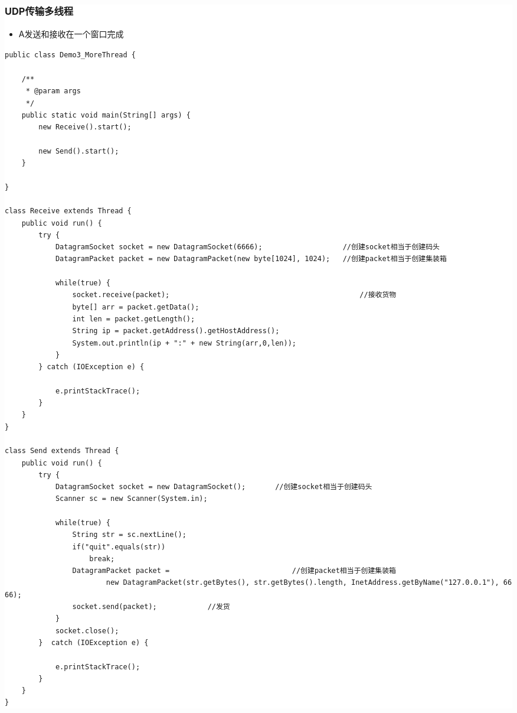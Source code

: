 ### UDP传输多线程

* A发送和接收在一个窗口完成

```
public class Demo3_MoreThread {

	/**
	 * @param args
	 */
	public static void main(String[] args) {
		new Receive().start();
		
		new Send().start();
	}

}

class Receive extends Thread {
	public void run() {
		try {
			DatagramSocket socket = new DatagramSocket(6666);					//创建socket相当于创建码头
			DatagramPacket packet = new DatagramPacket(new byte[1024], 1024);	//创建packet相当于创建集装箱
			
			while(true) {
				socket.receive(packet);												//接收货物
				byte[] arr = packet.getData();
				int len = packet.getLength();
				String ip = packet.getAddress().getHostAddress();
				System.out.println(ip + ":" + new String(arr,0,len));
			}
		} catch (IOException e) {
			
			e.printStackTrace();
		}
	}
}

class Send extends Thread {
	public void run() {
		try {
			DatagramSocket socket = new DatagramSocket();		//创建socket相当于创建码头
			Scanner sc = new Scanner(System.in);
			
			while(true) {
				String str = sc.nextLine();
				if("quit".equals(str))
					break;
				DatagramPacket packet = 							//创建packet相当于创建集装箱
						new DatagramPacket(str.getBytes(), str.getBytes().length, InetAddress.getByName("127.0.0.1"), 6666);
				socket.send(packet);			//发货
			}
			socket.close();
		}  catch (IOException e) {
			
			e.printStackTrace();
		}
	}
}
```
